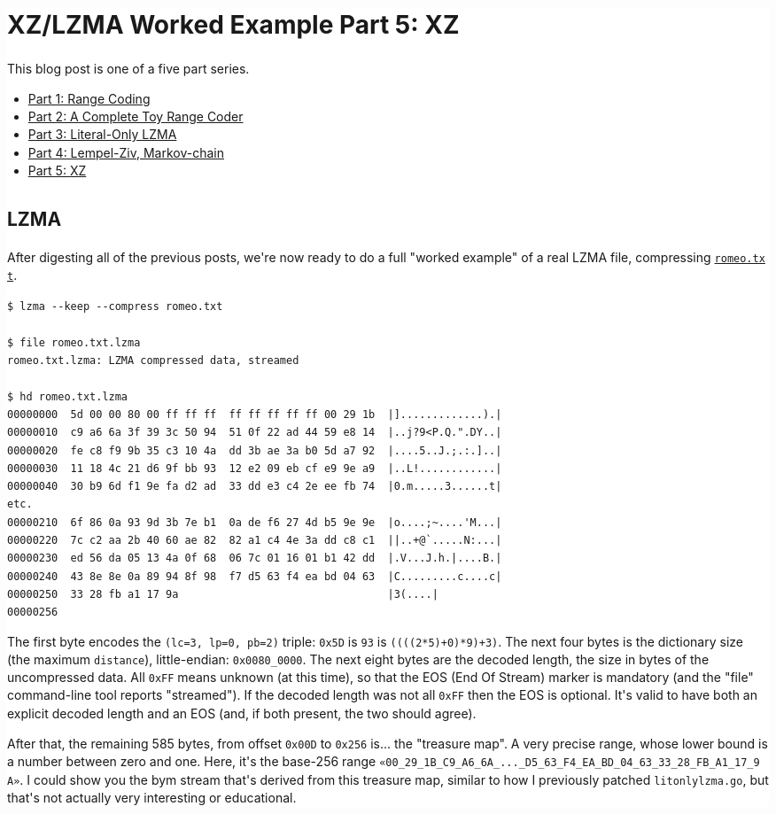 # XZ/LZMA Worked Example Part 5: XZ

This blog post is one of a five part series.

- [Part 1: Range Coding](./xz-lzma-part-1-range-coding.md)
- [Part 2: A Complete Toy Range Coder](./xz-lzma-part-2-complete-toy-range-coder.md)
- [Part 3: Literal-Only LZMA](./xz-lzma-part-3-literal-only-lzma.md)
- [Part 4: Lempel-Ziv, Markov-chain](./xz-lzma-part-4-lempel-ziv-markov-chain.md)
- [Part 5: XZ](./xz-lzma-part-5-xz.md)


## LZMA

After digesting all of the previous posts, we're now ready to do a full "worked
example" of a real LZMA file, compressing [`romeo.txt`](../2022/romeo.txt).

```
$ lzma --keep --compress romeo.txt

$ file romeo.txt.lzma
romeo.txt.lzma: LZMA compressed data, streamed

$ hd romeo.txt.lzma
00000000  5d 00 00 80 00 ff ff ff  ff ff ff ff ff 00 29 1b  |].............).|
00000010  c9 a6 6a 3f 39 3c 50 94  51 0f 22 ad 44 59 e8 14  |..j?9<P.Q.".DY..|
00000020  fe c8 f9 9b 35 c3 10 4a  dd 3b ae 3a b0 5d a7 92  |....5..J.;.:.]..|
00000030  11 18 4c 21 d6 9f bb 93  12 e2 09 eb cf e9 9e a9  |..L!............|
00000040  30 b9 6d f1 9e fa d2 ad  33 dd e3 c4 2e ee fb 74  |0.m.....3......t|
etc.
00000210  6f 86 0a 93 9d 3b 7e b1  0a de f6 27 4d b5 9e 9e  |o....;~....'M...|
00000220  7c c2 aa 2b 40 60 ae 82  82 a1 c4 4e 3a dd c8 c1  ||..+@`.....N:...|
00000230  ed 56 da 05 13 4a 0f 68  06 7c 01 16 01 b1 42 dd  |.V...J.h.|....B.|
00000240  43 8e 8e 0a 89 94 8f 98  f7 d5 63 f4 ea bd 04 63  |C.........c....c|
00000250  33 28 fb a1 17 9a                                 |3(....|
00000256
```

The first byte encodes the `(lc=3, lp=0, pb=2)` triple: `0x5D` is `93` is
`((((2*5)+0)*9)+3)`. The next four bytes is the dictionary size (the maximum
`distance`), little-endian: `0x0080_0000`. The next eight bytes are the decoded
length, the size in bytes of the uncompressed data. All `0xFF` means unknown
(at this time), so that the EOS (End Of Stream) marker is mandatory (and the
"file" command-line tool reports "streamed"). If the decoded length was not all
`0xFF` then the EOS is optional. It's valid to have both an explicit decoded
length and an EOS (and, if both present, the two should agree).

After that, the remaining 585 bytes, from offset `0x00D` to `0x256` is... the
"treasure map". A very precise range, whose lower bound is a number between
zero and one. Here, it's the base-256 range
`«00_29_1B_C9_A6_6A_..._D5_63_F4_EA_BD_04_63_33_28_FB_A1_17_9A»`. I could show
you the bym stream that's derived from this treasure map, similar to how I
previously patched `litonlylzma.go`, but that's not actually very interesting
or educational.
